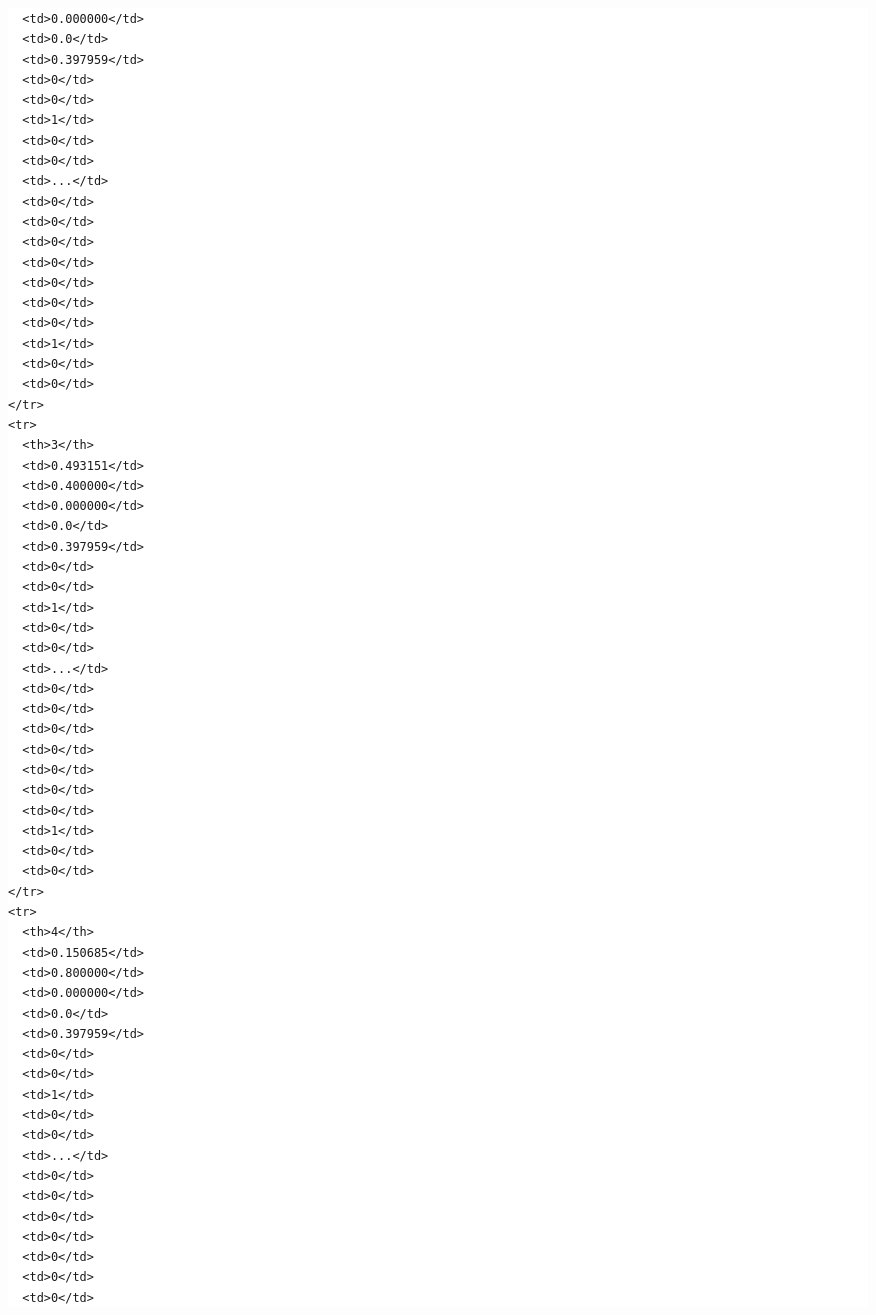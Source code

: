       <td>0.000000</td>
      <td>0.0</td>
      <td>0.397959</td>
      <td>0</td>
      <td>0</td>
      <td>1</td>
      <td>0</td>
      <td>0</td>
      <td>...</td>
      <td>0</td>
      <td>0</td>
      <td>0</td>
      <td>0</td>
      <td>0</td>
      <td>0</td>
      <td>0</td>
      <td>1</td>
      <td>0</td>
      <td>0</td>
    </tr>
    <tr>
      <th>3</th>
      <td>0.493151</td>
      <td>0.400000</td>
      <td>0.000000</td>
      <td>0.0</td>
      <td>0.397959</td>
      <td>0</td>
      <td>0</td>
      <td>1</td>
      <td>0</td>
      <td>0</td>
      <td>...</td>
      <td>0</td>
      <td>0</td>
      <td>0</td>
      <td>0</td>
      <td>0</td>
      <td>0</td>
      <td>0</td>
      <td>1</td>
      <td>0</td>
      <td>0</td>
    </tr>
    <tr>
      <th>4</th>
      <td>0.150685</td>
      <td>0.800000</td>
      <td>0.000000</td>
      <td>0.0</td>
      <td>0.397959</td>
      <td>0</td>
      <td>0</td>
      <td>1</td>
      <td>0</td>
      <td>0</td>
      <td>...</td>
      <td>0</td>
      <td>0</td>
      <td>0</td>
      <td>0</td>
      <td>0</td>
      <td>0</td>
      <td>0</td>